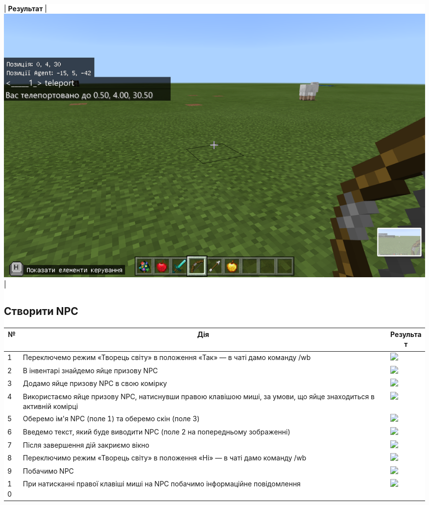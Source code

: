 | **Результат** | ![](<.gitbook/assets/image (5).png>)                                                                                                                                                                                                         |

## Створити NPC

| №  | Дія                                                                                                              | Результат                                                                                                                                                                    |
| -- | ---------------------------------------------------------------------------------------------------------------- | ---------------------------------------------------------------------------------------------------------------------------------------------------------------------------- |
| 1  | Переключемо режим «Творець світу» в положення «Так» — в чаті дамо команду /wb                                    | [![](https://github.com/mikh-maksi/minecraft-cards/raw/main/NPC\_block/img/npc01.png)](https://github.com/mikh-maksi/minecraft-cards/blob/main/NPC\_block/img/npc01.png)     |
| 2  | В інвентарі знайдемо яйце призову NPC                                                                            | [![](https://github.com/mikh-maksi/minecraft-cards/raw/main/NPC\_block/img/npc02.png)](https://github.com/mikh-maksi/minecraft-cards/blob/main/NPC\_block/img/npc02.png)     |
| 3  | Додамо яйце призову NPC в свою комірку                                                                           | [![](https://github.com/mikh-maksi/minecraft-cards/raw/main/NPC\_block/img/npc03.png)](https://github.com/mikh-maksi/minecraft-cards/blob/main/NPC\_block/img/npc03.png)     |
| 4  | Використаємо яйце призову NPC, натиснувши правою клавішою миші, за умови, що яйце знаходиться в активній комірці | [![](https://github.com/mikh-maksi/minecraft-cards/raw/main/NPC\_block/img/npc04.png)](https://github.com/mikh-maksi/minecraft-cards/blob/main/NPC\_block/img/npc04.png)     |
| 5  | Оберемо ім'я NPC (поле 1) та оберемо скін (поле 3)                                                               | [![](https://github.com/mikh-maksi/minecraft-cards/raw/main/NPC\_block/img/npc05.png)](https://github.com/mikh-maksi/minecraft-cards/blob/main/NPC\_block/img/npc05.png)     |
| 6  | Введемо текст, який буде виводити NPC (поле 2 на попередньому зображенні)                                        | [![](https://github.com/mikh-maksi/minecraft-cards/raw/main/NPC\_block/img/npc06.png)](https://github.com/mikh-maksi/minecraft-cards/blob/main/NPC\_block/img/npc06.png)     |
| 7  | Після завершення дій закриємо вікно                                                                              | [![](https://github.com/mikh-maksi/minecraft-cards/raw/main/NPC\_block/img/npc07.png)](https://github.com/mikh-maksi/minecraft-cards/blob/main/NPC\_block/img/npc07.png)     |
| 8  | Переключимо режим «Творець світу» в положення «Ні» — в чаті дамо команду /wb                                     | [![](https://github.com/mikh-maksi/minecraft-cards/raw/main/NPC\_block/img/npc\_wb.png)](https://github.com/mikh-maksi/minecraft-cards/blob/main/NPC\_block/img/npc\_wb.png) |
| 9  | Побачимо NPC                                                                                                     | [![](https://github.com/mikh-maksi/minecraft-cards/raw/main/NPC\_block/img/npc09.png)](https://github.com/mikh-maksi/minecraft-cards/blob/main/NPC\_block/img/npc09.png)     |
| 10 | При натисканні правої клавіші миші на NPC побачимо інформаційне повідомлення                                     | [![](https://github.com/mikh-maksi/minecraft-cards/raw/main/NPC\_block/img/npc10.png)](https://github.com/mikh-maksi/minecraft-cards/blob/main/NPC\_block/img/npc10.png)     |
